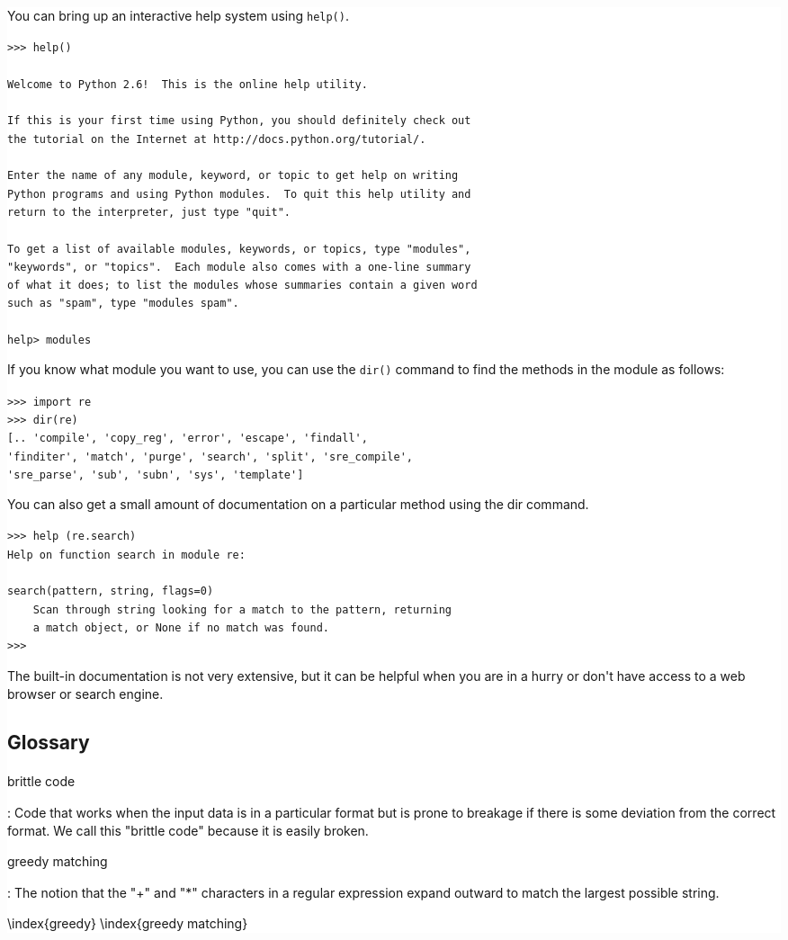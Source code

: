 You can bring up an interactive help system using `help()`.

    >>> help()

    Welcome to Python 2.6!  This is the online help utility.

    If this is your first time using Python, you should definitely check out
    the tutorial on the Internet at http://docs.python.org/tutorial/.

    Enter the name of any module, keyword, or topic to get help on writing
    Python programs and using Python modules.  To quit this help utility and
    return to the interpreter, just type "quit".

    To get a list of available modules, keywords, or topics, type "modules",
    "keywords", or "topics".  Each module also comes with a one-line summary
    of what it does; to list the modules whose summaries contain a given word
    such as "spam", type "modules spam".

    help> modules

If you know what module you want to use, you can use the
`dir()` command to find the methods in the module as follows:

    >>> import re
    >>> dir(re)
    [.. 'compile', 'copy_reg', 'error', 'escape', 'findall',
    'finditer', 'match', 'purge', 'search', 'split', 'sre_compile',
    'sre_parse', 'sub', 'subn', 'sys', 'template']

You can also get a small amount of documentation on a particular method
using the dir command.

    >>> help (re.search)
    Help on function search in module re:

    search(pattern, string, flags=0)
        Scan through string looking for a match to the pattern, returning
        a match object, or None if no match was found.
    >>>

The built-in documentation is not very extensive, but it can be helpful
when you are in a hurry or don't have access to a web browser or search
engine.

Glossary
--------

brittle code

:   Code that works when the input data is in a particular format but is
    prone to breakage if there is some deviation from the correct
    format. We call this "brittle code" because it is easily broken.

greedy matching

:   The notion that the "+" and "\*" characters in a regular expression
    expand outward to match the largest possible string.

\index{greedy}
\index{greedy matching}
